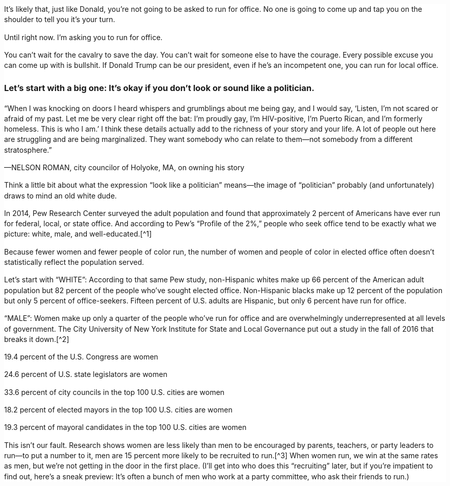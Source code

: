 It’s likely that, just like Donald, you’re not going to be asked to run for office. No one is going to come up and tap you on the shoulder to tell you it’s your turn.

Until right now. I’m asking you to run for office.

You can’t wait for the cavalry to save the day. You can’t wait for someone else to have the courage. Every possible excuse you can come up with is bullshit. If Donald Trump can be our president, even if he’s an incompetent one, you can run for local office.

### Let’s start with a big one: It’s okay if you don’t look or sound like a politician.

“When I was knocking on doors I heard whispers and grumblings about me being gay, and I would say, ‘Listen, I’m not scared or afraid of my past. Let me be very clear right off the bat: I’m proudly gay, I’m HIV-positive, I’m Puerto Rican, and I’m formerly homeless. This is who I am.’ I think these details actually add to the richness of your story and your life. A lot of people out here are struggling and are being marginalized. They want somebody who can relate to them—not somebody from a different stratosphere.”

—NELSON ROMAN, city councilor of Holyoke, MA, on owning his story

Think a little bit about what the expression “look like a politician” means—the image of “politician” probably (and unfortunately) draws to mind an old white dude.

In 2014, Pew Research Center surveyed the adult population and found that approximately 2 percent of Americans have ever run for federal, local, or state office. And according to Pew’s “Profile of the 2%,” people who seek office tend to be exactly what we picture: white, male, and well-educated.[^1]

Because fewer women and fewer people of color run, the number of women and people of color in elected office often doesn’t statistically reflect the population served.

Let’s start with “WHITE”: According to that same Pew study, non-Hispanic whites make up 66 percent of the American adult population but 82 percent of the people who’ve sought elected office. Non-Hispanic blacks make up 12 percent of the population but only 5 percent of office-seekers. Fifteen percent of U.S. adults are Hispanic, but only 6 percent have run for office.

“MALE”: Women make up only a quarter of the people who’ve run for office and are overwhelmingly underrepresented at all levels of government. The City University of New York Institute for State and Local Governance put out a study in the fall of 2016 that breaks it down.[^2]

19.4 percent of the U.S. Congress are women

24.6 percent of U.S. state legislators are women

33.6 percent of city councils in the top 100 U.S. cities are women

18.2 percent of elected mayors in the top 100 U.S. cities are women

19.3 percent of mayoral candidates in the top 100 U.S. cities are women

This isn’t our fault. Research shows women are less likely than men to be encouraged by parents, teachers, or party leaders to run—to put a number to it, men are 15 percent more likely to be recruited to run.[^3] When women run, we win at the same rates as men, but we’re not getting in the door in the first place. (I’ll get into who does this “recruiting” later, but if you’re impatient to find out, here’s a sneak preview: It’s often a bunch of men who work at a party committee, who ask their friends to run.)
